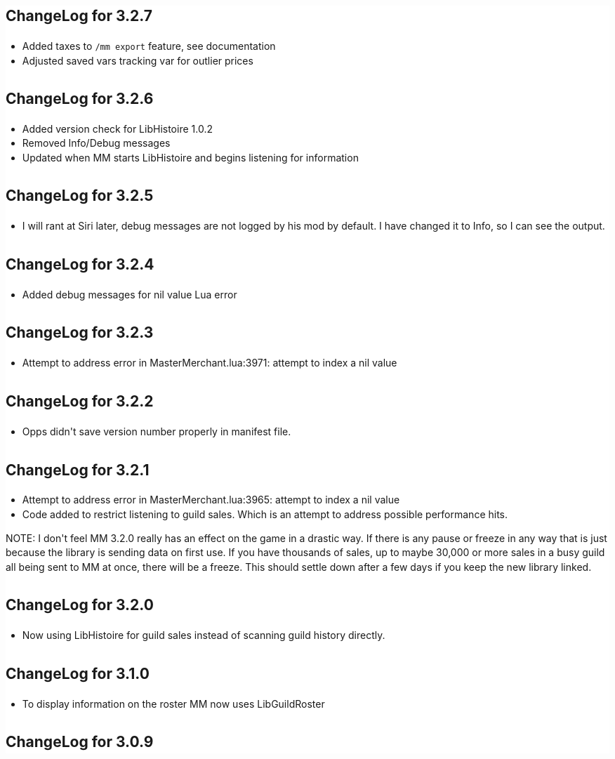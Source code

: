 ## ChangeLog for 3.2.7

- Added taxes to `/mm export` feature, see documentation
- Adjusted saved vars tracking var for outlier prices

## ChangeLog for 3.2.6

- Added version check for LibHistoire 1.0.2
- Removed Info/Debug messages
- Updated when MM starts LibHistoire and begins listening for information

## ChangeLog for 3.2.5

- I will rant at Siri later, debug messages are not logged by his mod by default. I have changed it to Info, so I can see the output.

## ChangeLog for 3.2.4

- Added debug messages for nil value Lua error

## ChangeLog for 3.2.3

- Attempt to address error in MasterMerchant.lua:3971: attempt to index a nil value

## ChangeLog for 3.2.2

- Opps didn't save version number properly in manifest file.

## ChangeLog for 3.2.1

- Attempt to address error in MasterMerchant.lua:3965: attempt to index a nil value
- Code added to restrict listening to guild sales. Which is an attempt to address possible performance hits.

NOTE: I don't feel MM 3.2.0 really has an effect on the game in a drastic way. If there is any pause or freeze in any way that is just because the library is sending data on first use. If you have thousands of sales, up to maybe 30,000 or more sales in a busy guild all being sent to MM at once, there will be a freeze. This should settle down after a few days if you keep the new library linked.

## ChangeLog for 3.2.0

- Now using LibHistoire for guild sales instead of scanning guild history directly.

## ChangeLog for 3.1.0

- To display information on the roster MM now uses LibGuildRoster

## ChangeLog for 3.0.9
